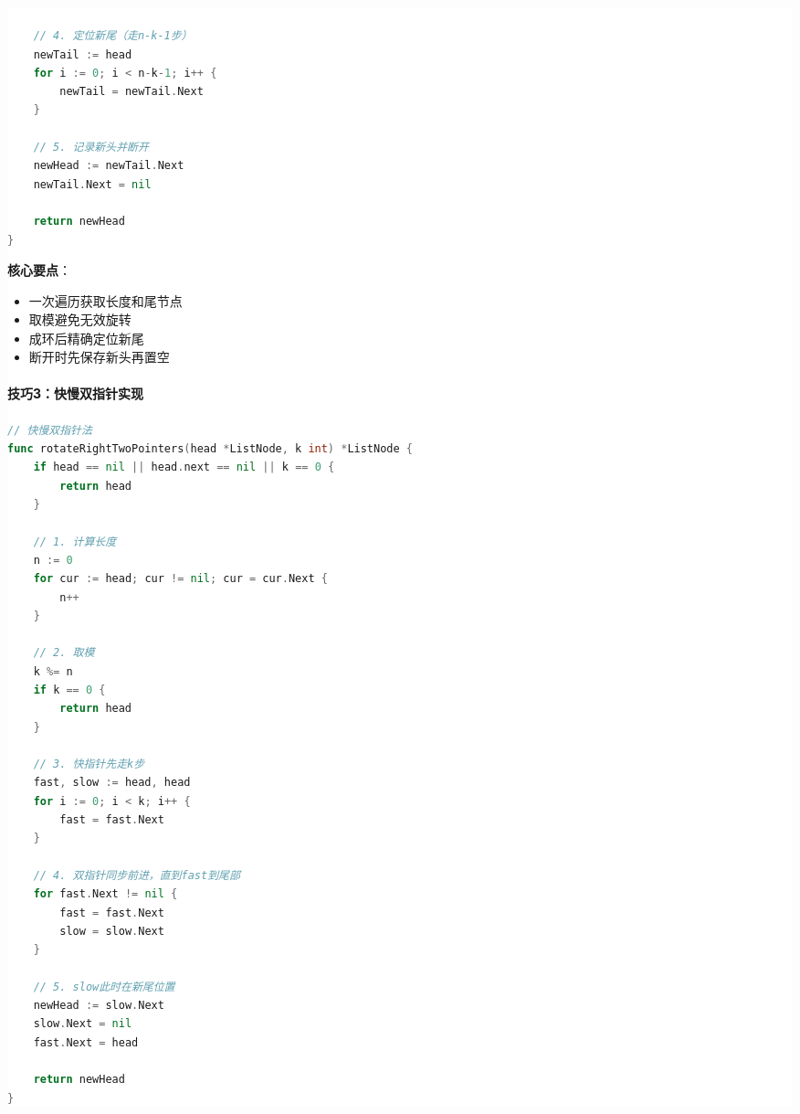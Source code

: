 ```go
    
    // 4. 定位新尾（走n-k-1步）
    newTail := head
    for i := 0; i < n-k-1; i++ {
        newTail = newTail.Next
    }
    
    // 5. 记录新头并断开
    newHead := newTail.Next
    newTail.Next = nil
    
    return newHead
}
```

**核心要点**：
- 一次遍历获取长度和尾节点
- 取模避免无效旋转
- 成环后精确定位新尾
- 断开时先保存新头再置空

#### 技巧3：快慢双指针实现

```go
// 快慢双指针法
func rotateRightTwoPointers(head *ListNode, k int) *ListNode {
    if head == nil || head.next == nil || k == 0 {
        return head
    }
    
    // 1. 计算长度
    n := 0
    for cur := head; cur != nil; cur = cur.Next {
        n++
    }
    
    // 2. 取模
    k %= n
    if k == 0 {
        return head
    }
    
    // 3. 快指针先走k步
    fast, slow := head, head
    for i := 0; i < k; i++ {
        fast = fast.Next
    }
    
    // 4. 双指针同步前进，直到fast到尾部
    for fast.Next != nil {
        fast = fast.Next
        slow = slow.Next
    }
    
    // 5. slow此时在新尾位置
    newHead := slow.Next
    slow.Next = nil
    fast.Next = head
    
    return newHead
}
```
